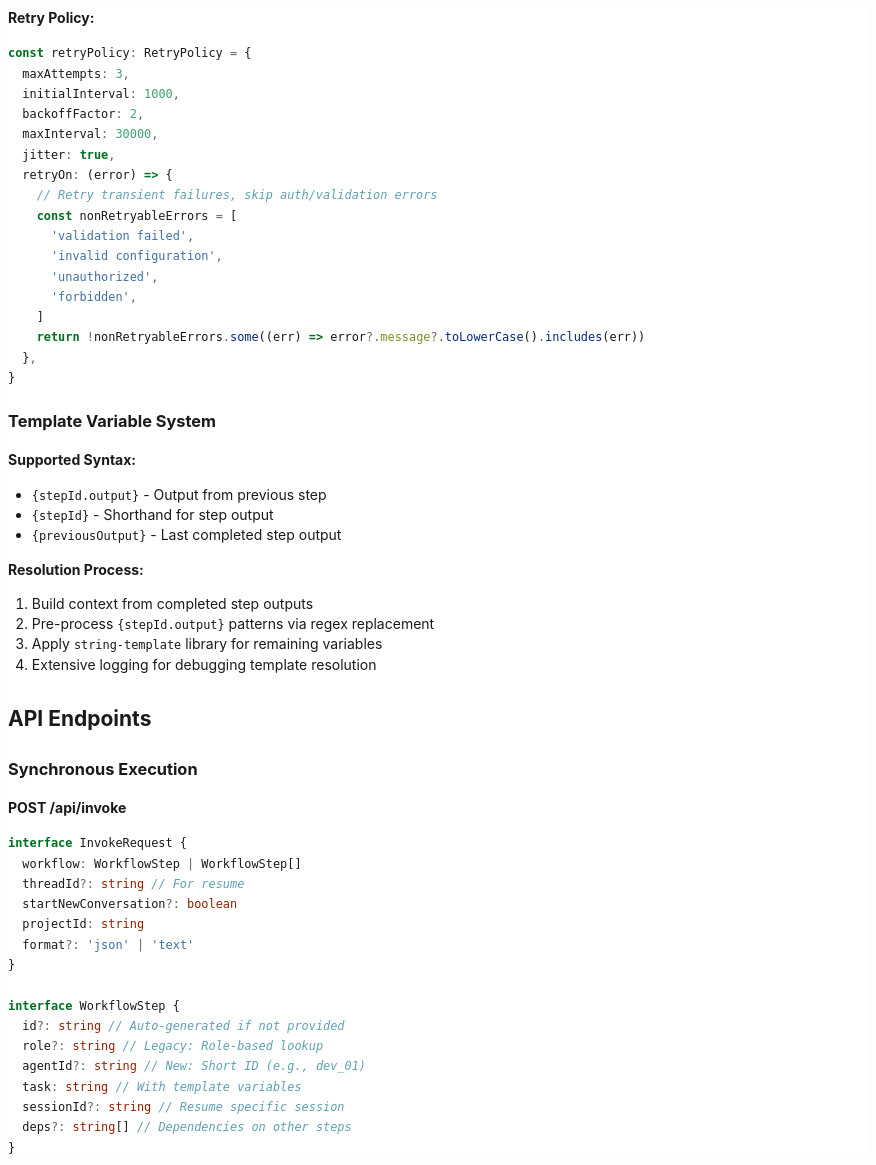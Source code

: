 **Retry Policy:**

```typescript
const retryPolicy: RetryPolicy = {
  maxAttempts: 3,
  initialInterval: 1000,
  backoffFactor: 2,
  maxInterval: 30000,
  jitter: true,
  retryOn: (error) => {
    // Retry transient failures, skip auth/validation errors
    const nonRetryableErrors = [
      'validation failed',
      'invalid configuration',
      'unauthorized',
      'forbidden',
    ]
    return !nonRetryableErrors.some((err) => error?.message?.toLowerCase().includes(err))
  },
}
```

### Template Variable System

**Supported Syntax:**

- `{stepId.output}` - Output from previous step
- `{stepId}` - Shorthand for step output
- `{previousOutput}` - Last completed step output

**Resolution Process:**

1. Build context from completed step outputs
2. Pre-process `{stepId.output}` patterns via regex replacement
3. Apply `string-template` library for remaining variables
4. Extensive logging for debugging template resolution

## API Endpoints

### Synchronous Execution

**POST /api/invoke**

```typescript
interface InvokeRequest {
  workflow: WorkflowStep | WorkflowStep[]
  threadId?: string // For resume
  startNewConversation?: boolean
  projectId: string
  format?: 'json' | 'text'
}

interface WorkflowStep {
  id?: string // Auto-generated if not provided
  role?: string // Legacy: Role-based lookup
  agentId?: string // New: Short ID (e.g., dev_01)
  task: string // With template variables
  sessionId?: string // Resume specific session
  deps?: string[] // Dependencies on other steps
}
```

